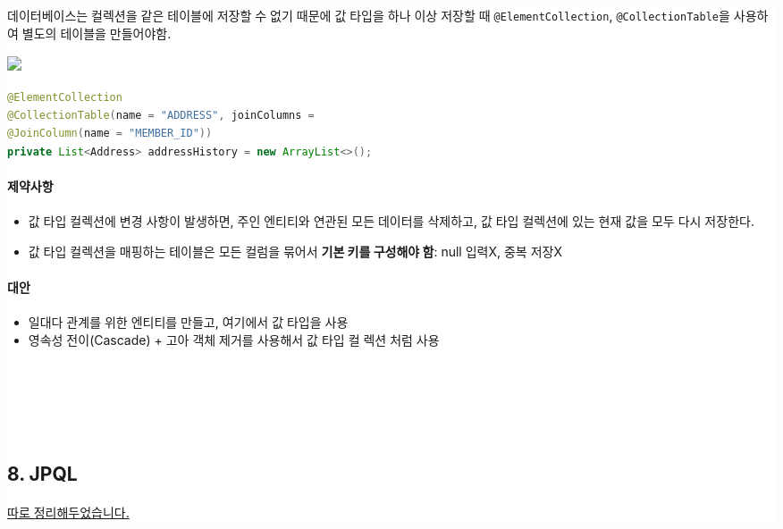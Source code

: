 데이터베이스는 컬렉션을 같은 테이블에 저장할 수 없기 때문에 값 타입을 하나 이상 저장할 때 `@ElementCollection`, `@CollectionTable`을 사용하여 별도의 테이블을 만들어야함.

![](https://velog.velcdn.com/images/dodo4723/post/dacb41ab-4848-4fa6-a61d-1fc4e75f707a/image.png)


```java
@ElementCollection
@CollectionTable(name = "ADDRESS", joinColumns =
@JoinColumn(name = "MEMBER_ID"))
private List<Address> addressHistory = new ArrayList<>();
```

#### 제약사항
- 값 타입 컬렉션에 변경 사항이 발생하면, 주인 엔티티와 연관된
모든 데이터를 삭제하고, 값 타입 컬렉션에 있는 현재 값을 모두
다시 저장한다.

- 값 타입 컬렉션을 매핑하는 테이블은 모든 컬럼을 묶어서 **기본
키를 구성해야 함**: null 입력X, 중복 저장X


#### 대안
- 일대다 관계를 위한 엔티티를 만들고, 여기에서 값 타입을 사용
- 영속성 전이(Cascade) + 고아 객체 제거를 사용해서 값 타입 컬
렉션 처럼 사용

<br>
<br>
<br>
<br>

## 8. JPQL

[따로 정리해두었습니다.](https://github.com/leechanhoe/TIL/blob/main/Spring/JPA/JPQL.md)